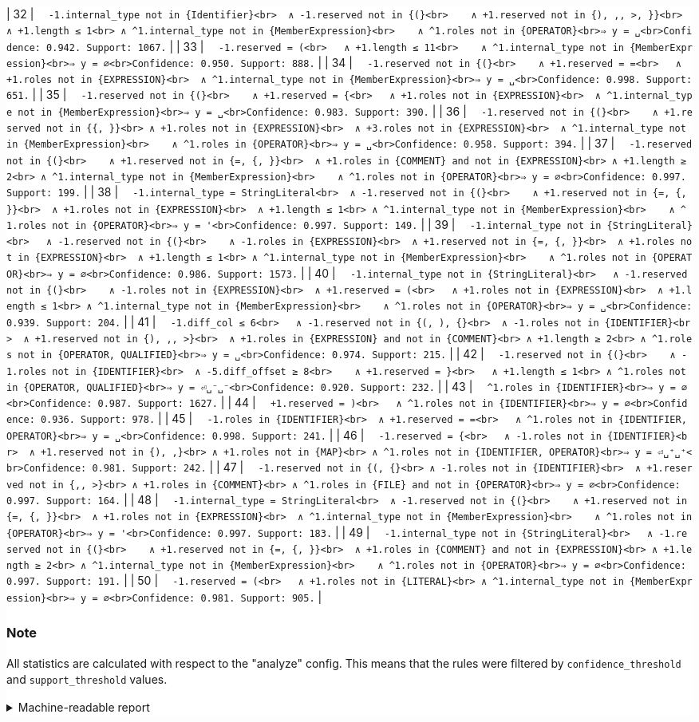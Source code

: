| 32 | `  -1.internal_type not in {Identifier}<br>	∧ -1.reserved not in {(}<br>	∧ +1.reserved not in {), ,, >, }}<br>	∧ +1.length ≤ 1<br>	∧ ^1.internal_type not in {MemberExpression}<br>	∧ ^1.roles not in {OPERATOR}<br>⇒ y = ␣<br>Confidence: 0.942. Support: 1067.` |
| 33 | `  -1.reserved = (<br>	∧ +1.length ≤ 11<br>	∧ ^1.internal_type not in {MemberExpression}<br>⇒ y = ∅<br>Confidence: 0.950. Support: 888.` |
| 34 | `  -1.reserved not in {(}<br>	∧ +1.reserved = =<br>	∧ +1.roles not in {EXPRESSION}<br>	∧ ^1.internal_type not in {MemberExpression}<br>⇒ y = ␣<br>Confidence: 0.998. Support: 651.` |
| 35 | `  -1.reserved not in {(}<br>	∧ +1.reserved = {<br>	∧ +1.roles not in {EXPRESSION}<br>	∧ ^1.internal_type not in {MemberExpression}<br>⇒ y = ␣<br>Confidence: 0.983. Support: 390.` |
| 36 | `  -1.reserved not in {(}<br>	∧ +1.reserved not in {{, }}<br>	∧ +1.roles not in {EXPRESSION}<br>	∧ +3.roles not in {EXPRESSION}<br>	∧ ^1.internal_type not in {MemberExpression}<br>	∧ ^1.roles in {OPERATOR}<br>⇒ y = ␣<br>Confidence: 0.958. Support: 394.` |
| 37 | `  -1.reserved not in {(}<br>	∧ +1.reserved not in {=, {, }}<br>	∧ +1.roles in {COMMENT} and not in {EXPRESSION}<br>	∧ +1.length ≥ 2<br>	∧ ^1.internal_type not in {MemberExpression}<br>	∧ ^1.roles not in {OPERATOR}<br>⇒ y = ∅<br>Confidence: 0.997. Support: 199.` |
| 38 | `  -1.internal_type = StringLiteral<br>	∧ -1.reserved not in {(}<br>	∧ +1.reserved not in {=, {, }}<br>	∧ +1.roles not in {EXPRESSION}<br>	∧ +1.length ≤ 1<br>	∧ ^1.internal_type not in {MemberExpression}<br>	∧ ^1.roles not in {OPERATOR}<br>⇒ y = '<br>Confidence: 0.997. Support: 149.` |
| 39 | `  -1.internal_type not in {StringLiteral}<br>	∧ -1.reserved not in {(}<br>	∧ -1.roles in {EXPRESSION}<br>	∧ +1.reserved not in {=, {, }}<br>	∧ +1.roles not in {EXPRESSION}<br>	∧ +1.length ≤ 1<br>	∧ ^1.internal_type not in {MemberExpression}<br>	∧ ^1.roles not in {OPERATOR}<br>⇒ y = ∅<br>Confidence: 0.986. Support: 1573.` |
| 40 | `  -1.internal_type not in {StringLiteral}<br>	∧ -1.reserved not in {(}<br>	∧ -1.roles not in {EXPRESSION}<br>	∧ +1.reserved = (<br>	∧ +1.roles not in {EXPRESSION}<br>	∧ +1.length ≤ 1<br>	∧ ^1.internal_type not in {MemberExpression}<br>	∧ ^1.roles not in {OPERATOR}<br>⇒ y = ␣<br>Confidence: 0.939. Support: 204.` |
| 41 | `  -1.diff_col ≤ 6<br>	∧ -1.reserved not in {(, ), {}<br>	∧ -1.roles not in {IDENTIFIER}<br>	∧ +1.reserved not in {), ,, >}<br>	∧ +1.roles in {EXPRESSION} and not in {COMMENT}<br>	∧ +1.length ≥ 2<br>	∧ ^1.roles not in {OPERATOR, QUALIFIED}<br>⇒ y = ␣<br>Confidence: 0.974. Support: 215.` |
| 42 | `  -1.reserved not in {(}<br>	∧ -1.roles not in {IDENTIFIER}<br>	∧ -5.diff_offset ≥ 8<br>	∧ +1.reserved = }<br>	∧ +1.length ≤ 1<br>	∧ ^1.roles not in {OPERATOR, QUALIFIED}<br>⇒ y = ⏎␣⁻␣⁻<br>Confidence: 0.920. Support: 232.` |
| 43 | `  ^1.roles in {IDENTIFIER}<br>⇒ y = ∅<br>Confidence: 0.987. Support: 1627.` |
| 44 | `  +1.reserved = )<br>	∧ ^1.roles not in {IDENTIFIER}<br>⇒ y = ∅<br>Confidence: 0.936. Support: 978.` |
| 45 | `  -1.roles in {IDENTIFIER}<br>	∧ +1.reserved = =<br>	∧ ^1.roles not in {IDENTIFIER, OPERATOR}<br>⇒ y = ␣<br>Confidence: 0.998. Support: 241.` |
| 46 | `  -1.reserved = {<br>	∧ -1.roles not in {IDENTIFIER}<br>	∧ +1.reserved not in {), ,}<br>	∧ +1.roles not in {MAP}<br>	∧ ^1.roles not in {IDENTIFIER, OPERATOR}<br>⇒ y = ⏎␣⁺␣⁺<br>Confidence: 0.981. Support: 242.` |
| 47 | `  -1.reserved not in {(, {}<br>	∧ -1.roles not in {IDENTIFIER}<br>	∧ +1.reserved not in {,, >}<br>	∧ +1.roles in {COMMENT}<br>	∧ ^1.roles in {FILE} and not in {OPERATOR}<br>⇒ y = ∅<br>Confidence: 0.997. Support: 164.` |
| 48 | `  -1.internal_type = StringLiteral<br>	∧ -1.reserved not in {(}<br>	∧ +1.reserved not in {=, {, }}<br>	∧ +1.roles not in {EXPRESSION}<br>	∧ ^1.internal_type not in {MemberExpression}<br>	∧ ^1.roles not in {OPERATOR}<br>⇒ y = '<br>Confidence: 0.997. Support: 183.` |
| 49 | `  -1.internal_type not in {StringLiteral}<br>	∧ -1.reserved not in {(}<br>	∧ +1.reserved not in {=, {, }}<br>	∧ +1.roles in {COMMENT} and not in {EXPRESSION}<br>	∧ +1.length ≥ 2<br>	∧ ^1.internal_type not in {MemberExpression}<br>	∧ ^1.roles not in {OPERATOR}<br>⇒ y = ∅<br>Confidence: 0.997. Support: 191.` |
| 50 | `  -1.reserved = (<br>	∧ +1.roles not in {LITERAL}<br>	∧ ^1.internal_type not in {MemberExpression}<br>⇒ y = ∅<br>Confidence: 0.981. Support: 905.` |

### Note
All statistics are calculated with respect to the "analyze" config. This means that the rules were filtered by
`confidence_threshold` and `support_threshold` values.

<details><summary>Machine-readable report</summary></details>
